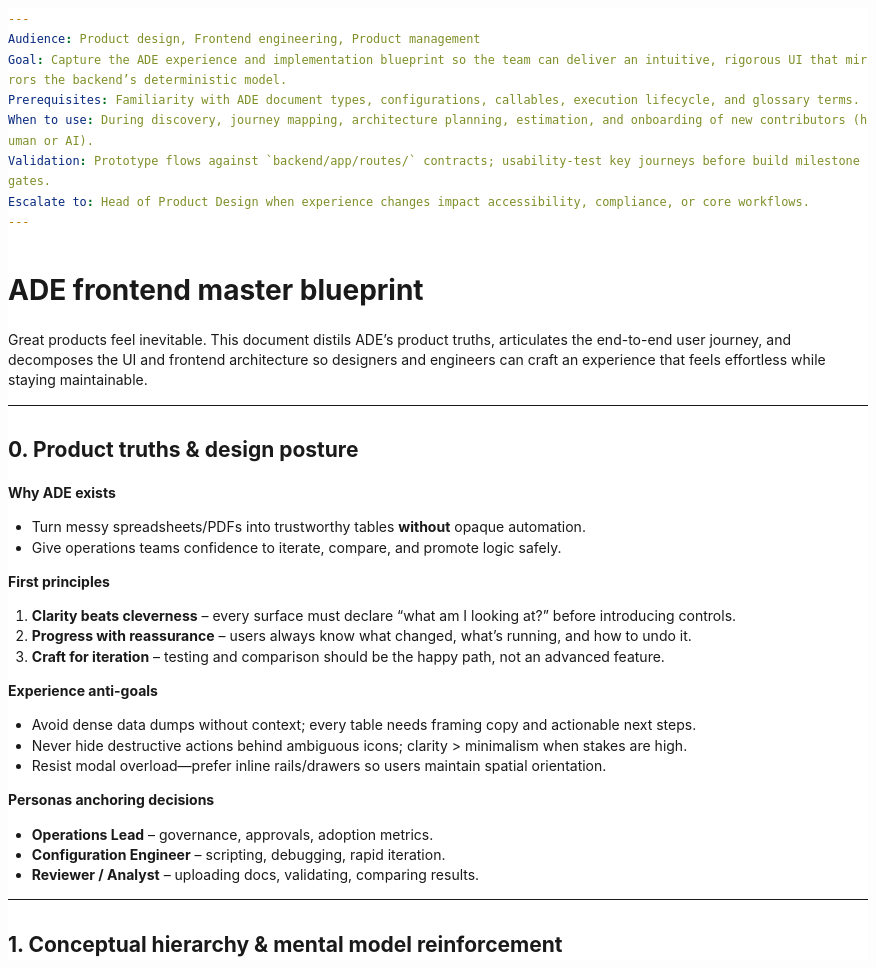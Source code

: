 ```yaml
---
Audience: Product design, Frontend engineering, Product management
Goal: Capture the ADE experience and implementation blueprint so the team can deliver an intuitive, rigorous UI that mirrors the backend’s deterministic model.
Prerequisites: Familiarity with ADE document types, configurations, callables, execution lifecycle, and glossary terms.
When to use: During discovery, journey mapping, architecture planning, estimation, and onboarding of new contributors (human or AI).
Validation: Prototype flows against `backend/app/routes/` contracts; usability-test key journeys before build milestone gates.
Escalate to: Head of Product Design when experience changes impact accessibility, compliance, or core workflows.
---
```


# ADE frontend master blueprint

Great products feel inevitable. This document distils ADE’s product truths, articulates the end-to-end user journey, and decomposes the UI and frontend architecture so designers and engineers can craft an experience that feels effortless while staying maintainable.

---

## 0. Product truths & design posture

**Why ADE exists**
- Turn messy spreadsheets/PDFs into trustworthy tables **without** opaque automation.
- Give operations teams confidence to iterate, compare, and promote logic safely.

**First principles**
1. **Clarity beats cleverness** – every surface must declare “what am I looking at?” before introducing controls.
2. **Progress with reassurance** – users always know what changed, what’s running, and how to undo it.
3. **Craft for iteration** – testing and comparison should be the happy path, not an advanced feature.

**Experience anti-goals**
- Avoid dense data dumps without context; every table needs framing copy and actionable next steps.
- Never hide destructive actions behind ambiguous icons; clarity > minimalism when stakes are high.
- Resist modal overload—prefer inline rails/drawers so users maintain spatial orientation.

**Personas anchoring decisions**
- **Operations Lead** – governance, approvals, adoption metrics.
- **Configuration Engineer** – scripting, debugging, rapid iteration.
- **Reviewer / Analyst** – uploading docs, validating, comparing results.

---

## 1. Conceptual hierarchy & mental model reinforcement
